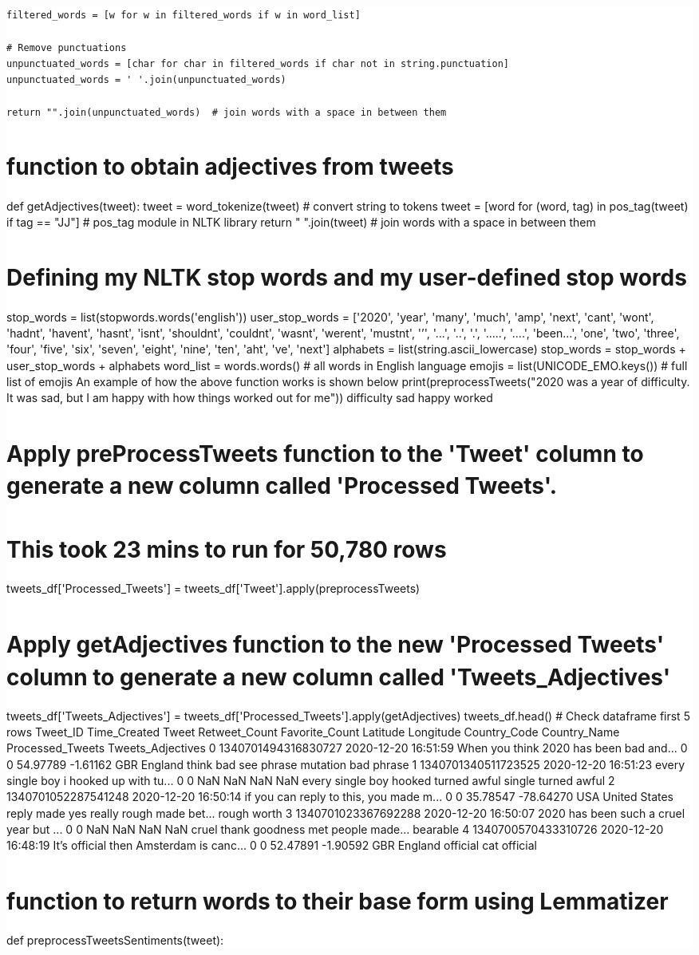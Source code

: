     filtered_words = [w for w in filtered_words if w in word_list]

    # Remove punctuations
    unpunctuated_words = [char for char in filtered_words if char not in string.punctuation]
    unpunctuated_words = ' '.join(unpunctuated_words)

    return "".join(unpunctuated_words)  # join words with a space in between them


# function to obtain adjectives from tweets
def getAdjectives(tweet):
    tweet = word_tokenize(tweet)  # convert string to tokens
    tweet = [word for (word, tag) in pos_tag(tweet)
             if tag == "JJ"]  # pos_tag module in NLTK library
    return " ".join(tweet)  # join words with a space in between them
# Defining my NLTK stop words and my user-defined stop words
stop_words = list(stopwords.words('english'))
user_stop_words = ['2020', 'year', 'many', 'much', 'amp', 'next', 'cant', 'wont', 'hadnt',
                    'havent', 'hasnt', 'isnt', 'shouldnt', 'couldnt', 'wasnt', 'werent',
                    'mustnt', '’', '...', '..', '.', '.....', '....', 'been…', 'one', 'two',
                    'three', 'four', 'five', 'six', 'seven', 'eight', 'nine', 'ten', 'aht',
                    've', 'next']
alphabets = list(string.ascii_lowercase)
stop_words = stop_words + user_stop_words + alphabets
word_list = words.words()  # all words in English language
emojis = list(UNICODE_EMO.keys())  # full list of emojis
An example of how the above function works is shown below
print(preprocessTweets("2020 was a year of difficulty. It was sad, but I am happy with how things worked out for me"))
difficulty sad happy worked
# Apply preProcessTweets function to the 'Tweet' column to generate a new column called 'Processed Tweets'.
# This took 23 mins to run for 50,780 rows
tweets_df['Processed_Tweets'] = tweets_df['Tweet'].apply(preprocessTweets)
# Apply getAdjectives function to the new 'Processed Tweets' column to generate a new column called 'Tweets_Adjectives'
tweets_df['Tweets_Adjectives'] = tweets_df['Processed_Tweets'].apply(getAdjectives)
tweets_df.head() # Check dataframe first 5 rows
Tweet_ID	Time_Created	Tweet	Retweet_Count	Favorite_Count	Latitude	Longitude	Country_Code	Country_Name	Processed_Tweets	Tweets_Adjectives
0	1340701494316830727	2020-12-20 16:51:59	When you think 2020 has been bad and...	0	0	54.97789	-1.61162	GBR	England	think bad see phrase mutation	bad phrase
1	1340701340511723525	2020-12-20 16:51:23	every single boy i hooked up with tu...	0	0	NaN	NaN	NaN	NaN	every single boy hooked turned awful	single turned awful
2	1340701052287541248	2020-12-20 16:50:14	if you can reply to this, you made m...	0	0	35.78547	-78.64270	USA	United States	reply made yes really rough made bet...	rough worth
3	1340701023367692288	2020-12-20 16:50:07	2020 has been such a cruel year but ...	0	0	NaN	NaN	NaN	NaN	cruel thank goodness met people made...	bearable
4	1340700570433310726	2020-12-20 16:48:19	It’s official then Amsterdam is canc...	0	0	52.47891	-1.90592	GBR	England	official cat	official
# function to return words to their base form using Lemmatizer
def preprocessTweetsSentiments(tweet):